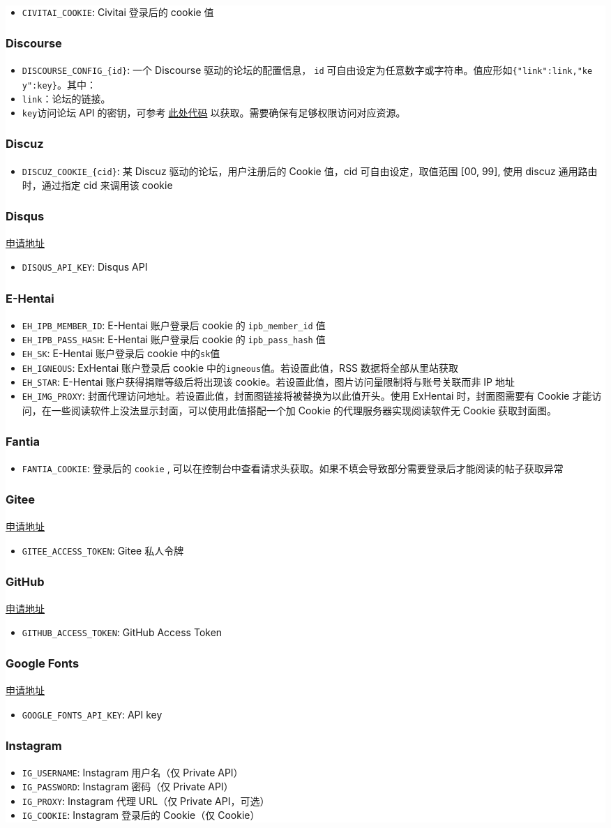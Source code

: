 -   `CIVITAI_COOKIE`: Civitai 登录后的 cookie 值

### Discourse

-   `DISCOURSE_CONFIG_{id}`: 一个 Discourse 驱动的论坛的配置信息， `id` 可自由设定为任意数字或字符串。值应形如`{"link":link,"key":key}`。其中：
  -   `link`：论坛的链接。
  -   `key`访问论坛 API 的密钥，可参考 [此处代码](https://pastebin.com/YbLCgdWW) 以获取。需要确保有足够权限访问对应资源。

### Discuz

-   `DISCUZ_COOKIE_{cid}`: 某 Discuz 驱动的论坛，用户注册后的 Cookie 值，cid 可自由设定，取值范围 \[00, 99], 使用 discuz 通用路由时，通过指定 cid 来调用该 cookie

### Disqus

[申请地址](https://disqus.com/api/applications/)

-   `DISQUS_API_KEY`: Disqus API

### E-Hentai

-   `EH_IPB_MEMBER_ID`: E-Hentai 账户登录后 cookie 的 `ipb_member_id` 值
-   `EH_IPB_PASS_HASH`: E-Hentai 账户登录后 cookie 的 `ipb_pass_hash` 值
-   `EH_SK`: E-Hentai 账户登录后 cookie 中的`sk`值
-   `EH_IGNEOUS`: ExHentai 账户登录后 cookie 中的`igneous`值。若设置此值，RSS 数据将全部从里站获取
-   `EH_STAR`: E-Hentai 账户获得捐赠等级后将出现该 cookie。若设置此值，图片访问量限制将与账号关联而非 IP 地址
-   `EH_IMG_PROXY`: 封面代理访问地址。若设置此值，封面图链接将被替换为以此值开头。使用 ExHentai 时，封面图需要有 Cookie 才能访问，在一些阅读软件上没法显示封面，可以使用此值搭配一个加 Cookie 的代理服务器实现阅读软件无 Cookie 获取封面图。

### Fantia

-   `FANTIA_COOKIE`: 登录后的 `cookie` , 可以在控制台中查看请求头获取。如果不填会导致部分需要登录后才能阅读的帖子获取异常

### Gitee

[申请地址](https://gitee.com/api/v5/swagger)

-   `GITEE_ACCESS_TOKEN`: Gitee 私人令牌

### GitHub

[申请地址](https://github.com/settings/tokens)

-   `GITHUB_ACCESS_TOKEN`: GitHub Access Token

### Google Fonts

[申请地址](https://developers.google.com/fonts/docs/developer_api#a_quick_example)

-   `GOOGLE_FONTS_API_KEY`: API key

### Instagram

-   `IG_USERNAME`: Instagram 用户名（仅 Private API）
-   `IG_PASSWORD`: Instagram 密码（仅 Private API）
-   `IG_PROXY`: Instagram 代理 URL（仅 Private API，可选）
-   `IG_COOKIE`: Instagram 登录后的 Cookie（仅 Cookie）
